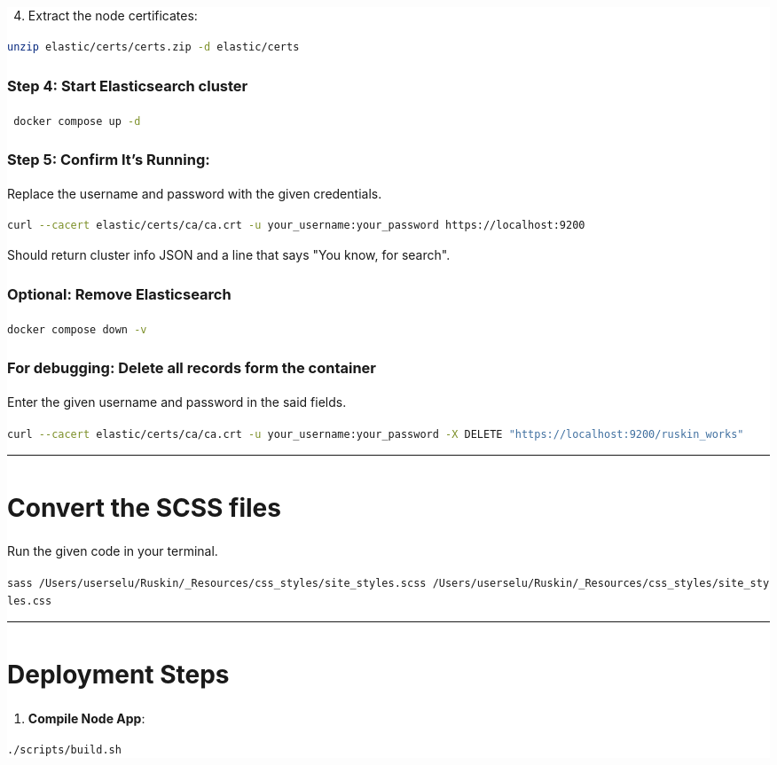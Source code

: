 4. Extract the node certificates:

```sh
unzip elastic/certs/certs.zip -d elastic/certs
```

### Step 4: Start Elasticsearch cluster

```sh
 docker compose up -d
```

### Step 5: Confirm It’s Running:

Replace the username and password with the given credentials.

```sh
curl --cacert elastic/certs/ca/ca.crt -u your_username:your_password https://localhost:9200
```

Should return cluster info JSON and a line that says "You know, for search".

### Optional: Remove Elasticsearch

```sh
docker compose down -v
```

### For debugging: Delete all records form the container

Enter the given username and password in the said fields.

```sh
curl --cacert elastic/certs/ca/ca.crt -u your_username:your_password -X DELETE "https://localhost:9200/ruskin_works"
```

---

# Convert the SCSS files

Run the given code in your terminal.

```sh
sass /Users/userselu/Ruskin/_Resources/css_styles/site_styles.scss /Users/userselu/Ruskin/_Resources/css_styles/site_styles.css
```

---

# Deployment Steps

1. **Compile Node App**:

```sh
./scripts/build.sh
```
